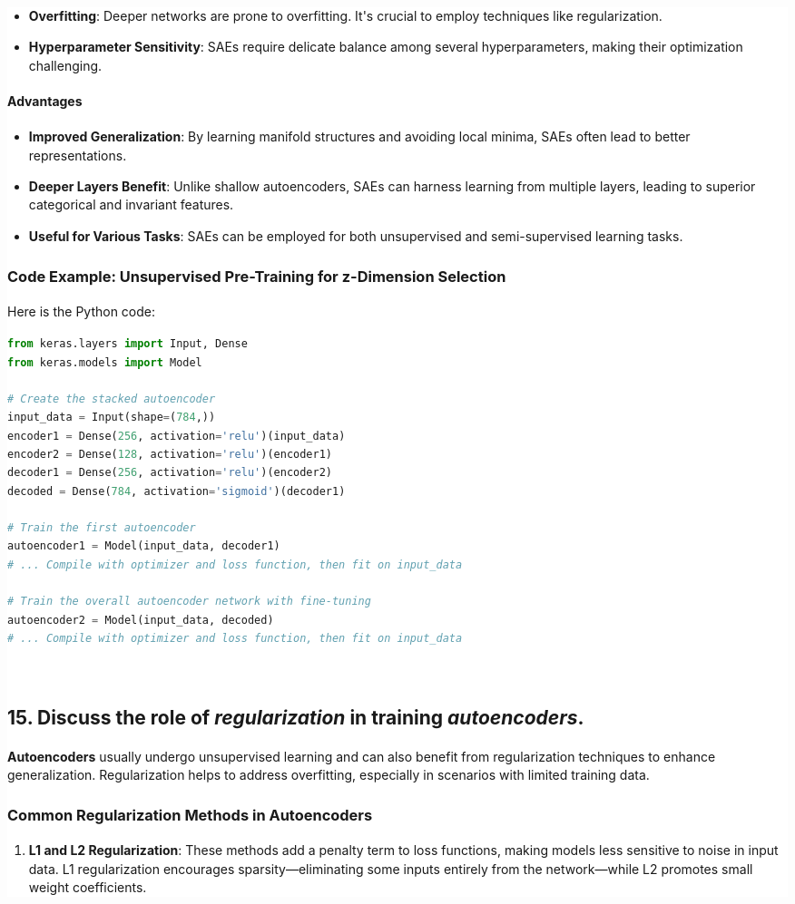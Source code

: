 - **Overfitting**: Deeper networks are prone to overfitting. It's crucial to employ techniques like regularization.

- **Hyperparameter Sensitivity**: SAEs require delicate balance among several hyperparameters, making their optimization challenging.

#### Advantages

- **Improved Generalization**: By learning manifold structures and avoiding local minima, SAEs often lead to better representations.

- **Deeper Layers Benefit**: Unlike shallow autoencoders, SAEs can harness learning from multiple layers, leading to superior categorical and invariant features.

- **Useful for Various Tasks**: SAEs can be employed for both unsupervised and semi-supervised learning tasks.

### Code Example: Unsupervised Pre-Training for z-Dimension Selection
Here is the Python code:

```python
from keras.layers import Input, Dense
from keras.models import Model

# Create the stacked autoencoder
input_data = Input(shape=(784,))
encoder1 = Dense(256, activation='relu')(input_data)
encoder2 = Dense(128, activation='relu')(encoder1)
decoder1 = Dense(256, activation='relu')(encoder2)
decoded = Dense(784, activation='sigmoid')(decoder1)

# Train the first autoencoder
autoencoder1 = Model(input_data, decoder1)
# ... Compile with optimizer and loss function, then fit on input_data

# Train the overall autoencoder network with fine-tuning
autoencoder2 = Model(input_data, decoded)
# ... Compile with optimizer and loss function, then fit on input_data
```
<br>

## 15. Discuss the role of _regularization_ in training _autoencoders_.

**Autoencoders** usually undergo unsupervised learning and can also benefit from regularization techniques to enhance generalization. Regularization helps to address overfitting, especially in scenarios with limited training data.

### Common Regularization Methods in Autoencoders

1. **L1 and L2 Regularization**: These methods add a penalty term to loss functions, making models less sensitive to noise in input data. L1 regularization encourages sparsity—eliminating some inputs entirely from the network—while L2 promotes small weight coefficients.
